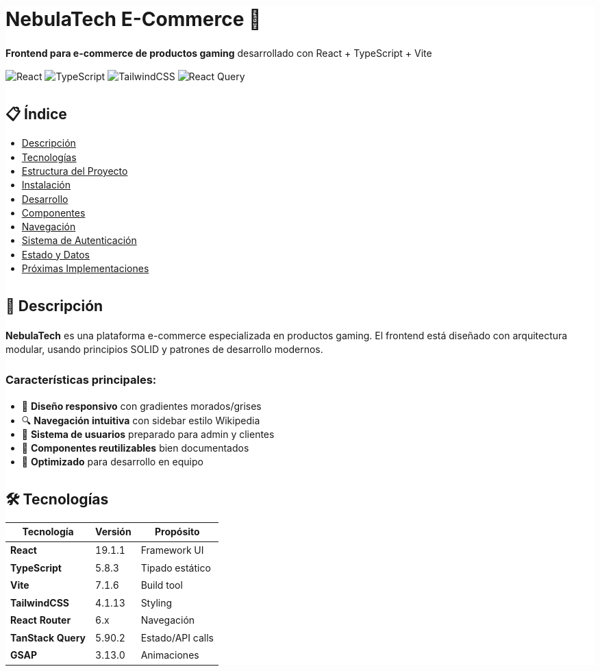 # NebulaTech E-Commerce 🚀

**Frontend para e-commerce de productos gaming** desarrollado con React + TypeScript + Vite

![React](https://img.shields.io/badge/React-18.x-blue)
![TypeScript](https://img.shields.io/badge/TypeScript-5.x-blue)
![TailwindCSS](https://img.shields.io/badge/TailwindCSS-4.x-blue)
![React Query](https://img.shields.io/badge/TanStack%20Query-5.x-red)

## 📋 Índice

- [Descripción](#descripción)
- [Tecnologías](#tecnologías)
- [Estructura del Proyecto](#estructura-del-proyecto)
- [Instalación](#instalación)
- [Desarrollo](#desarrollo)
- [Componentes](#componentes)
- [Navegación](#navegación)
- [Sistema de Autenticación](#sistema-de-autenticación)
- [Estado y Datos](#estado-y-datos)
- [Próximas Implementaciones](#próximas-implementaciones)

## 🎯 Descripción

**NebulaTech** es una plataforma e-commerce especializada en productos gaming. El frontend está diseñado con arquitectura modular, usando principios SOLID y patrones de desarrollo modernos.

### Características principales:
- 🎨 **Diseño responsivo** con gradientes morados/grises
- 🔍 **Navegación intuitiva** con sidebar estilo Wikipedia
- 👤 **Sistema de usuarios** preparado para admin y clientes
- 📱 **Componentes reutilizables** bien documentados
- 🚀 **Optimizado** para desarrollo en equipo

## 🛠️ Tecnologías

| Tecnología | Versión | Propósito |
|------------|---------|-----------|
| **React** | 19.1.1 | Framework UI |
| **TypeScript** | 5.8.3 | Tipado estático |
| **Vite** | 7.1.6 | Build tool |
| **TailwindCSS** | 4.1.13 | Styling |
| **React Router** | 6.x | Navegación |
| **TanStack Query** | 5.90.2 | Estado/API calls |
| **GSAP** | 3.13.0 | Animaciones |
